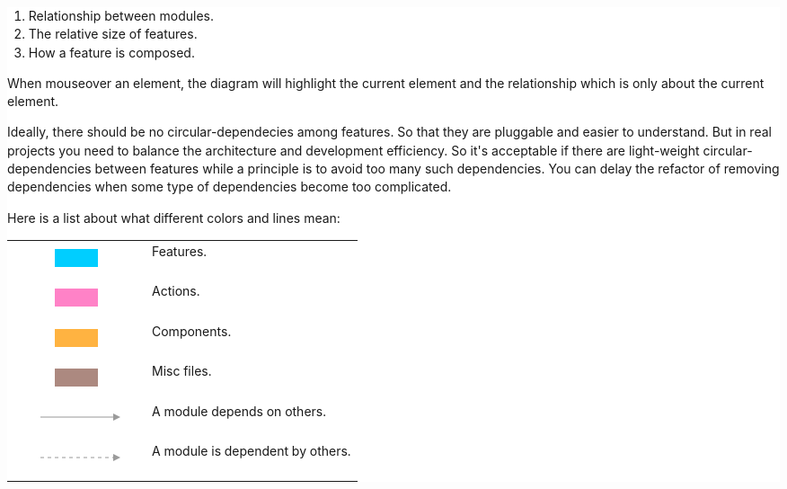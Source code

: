1. Relationship between modules.
2. The relative size of features.
3. How a feature is composed.

When mouseover an element, the diagram will highlight the current element and the relationship which is only about the current element.

Ideally, there should be no circular-dependecies among features. So that they are pluggable and easier to understand. But in real projects you need to balance the architecture and development efficiency. So it's acceptable if there are light-weight circular-dependencies between features while a principle is to avoid too many such dependencies. You can delay the refactor of removing dependencies when some type of dependencies become too complicated.

Here is a list about what different colors and lines mean:

<table>
  <tbody>
    <tr>
      <td style="vertical-align: middle; text-align: center; width: 140px;"><img src="/images/overview-diagram-feature.png" width="110" alt="color-feature"/></td>
      <td>Features.</td>
    </tr>
    <tr>
      <td style="vertical-align: middle; text-align: center; width: 140px;"><img src="/images/overview-diagram-action.png" width="110" alt="color-action"/></td>
      <td>Actions.</td>
    </tr>
    <tr>
      <td style="vertical-align: middle; text-align: center; width: 140px;"><img src="/images/overview-diagram-component.png" width="110" alt="color-component"/></td>
      <td>Components.</td>
    </tr>
    <tr>
      <td style="vertical-align: middle; text-align: center; width: 140px;"><img src="/images/overview-diagram-misc.png" width="110" alt="color-misc"/></td>
      <td>Misc files.</td>
    </tr>
    <tr>
      <td style="vertical-align: middle; text-align: center; width: 140px;"><img src="/images/overview-diagram-dep1.png" width="110" alt="color-dep-on"/></td>
      <td>A module depends on others.</td>
    </tr>
    <tr>
      <td style="vertical-align: middle; text-align: center; width: 140px;"><img src="/images/overview-diagram-dep2.png" width="110" alt="color-dep-by"/></td>
      <td>A module is dependent by others.</td>